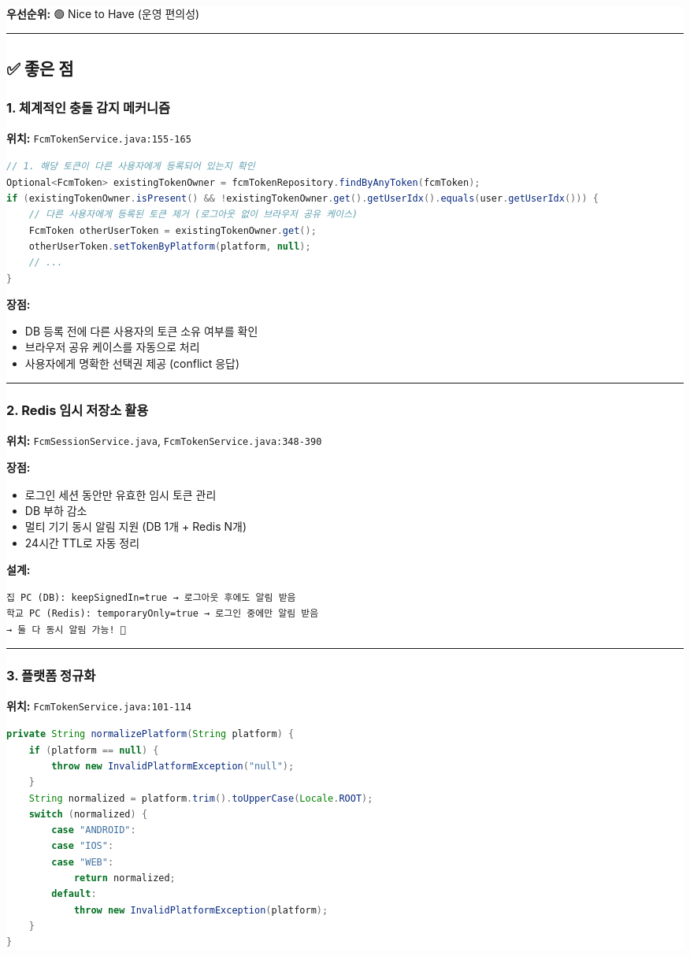 **우선순위:** 🟢 Nice to Have (운영 편의성)

---

## ✅ 좋은 점

### 1. 체계적인 충돌 감지 메커니즘

**위치:** `FcmTokenService.java:155-165`

```java
// 1. 해당 토큰이 다른 사용자에게 등록되어 있는지 확인
Optional<FcmToken> existingTokenOwner = fcmTokenRepository.findByAnyToken(fcmToken);
if (existingTokenOwner.isPresent() && !existingTokenOwner.get().getUserIdx().equals(user.getUserIdx())) {
    // 다른 사용자에게 등록된 토큰 제거 (로그아웃 없이 브라우저 공유 케이스)
    FcmToken otherUserToken = existingTokenOwner.get();
    otherUserToken.setTokenByPlatform(platform, null);
    // ...
}
```

**장점:**
- DB 등록 전에 다른 사용자의 토큰 소유 여부를 확인
- 브라우저 공유 케이스를 자동으로 처리
- 사용자에게 명확한 선택권 제공 (conflict 응답)

---

### 2. Redis 임시 저장소 활용

**위치:** `FcmSessionService.java`, `FcmTokenService.java:348-390`

**장점:**
- 로그인 세션 동안만 유효한 임시 토큰 관리
- DB 부하 감소
- 멀티 기기 동시 알림 지원 (DB 1개 + Redis N개)
- 24시간 TTL로 자동 정리

**설계:**
```
집 PC (DB): keepSignedIn=true → 로그아웃 후에도 알림 받음
학교 PC (Redis): temporaryOnly=true → 로그인 중에만 알림 받음
→ 둘 다 동시 알림 가능! 🎉
```

---

### 3. 플랫폼 정규화

**위치:** `FcmTokenService.java:101-114`

```java
private String normalizePlatform(String platform) {
    if (platform == null) {
        throw new InvalidPlatformException("null");
    }
    String normalized = platform.trim().toUpperCase(Locale.ROOT);
    switch (normalized) {
        case "ANDROID":
        case "IOS":
        case "WEB":
            return normalized;
        default:
            throw new InvalidPlatformException(platform);
    }
}
```